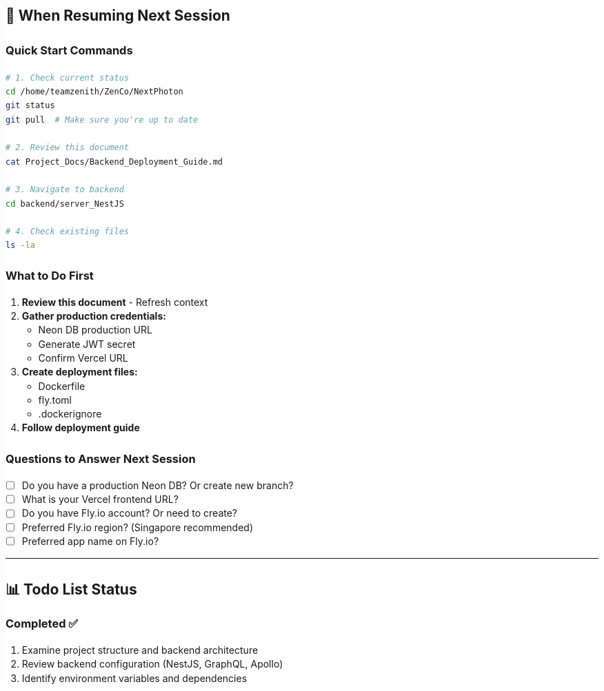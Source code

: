 
## 🎯 When Resuming Next Session

### Quick Start Commands

```bash
# 1. Check current status
cd /home/teamzenith/ZenCo/NextPhoton
git status
git pull  # Make sure you're up to date

# 2. Review this document
cat Project_Docs/Backend_Deployment_Guide.md

# 3. Navigate to backend
cd backend/server_NestJS

# 4. Check existing files
ls -la
```

### What to Do First

1. **Review this document** - Refresh context
2. **Gather production credentials:**
   - Neon DB production URL
   - Generate JWT secret
   - Confirm Vercel URL
3. **Create deployment files:**
   - Dockerfile
   - fly.toml
   - .dockerignore
4. **Follow deployment guide**

### Questions to Answer Next Session

- [ ] Do you have a production Neon DB? Or create new branch?
- [ ] What is your Vercel frontend URL?
- [ ] Do you have Fly.io account? Or need to create?
- [ ] Preferred Fly.io region? (Singapore recommended)
- [ ] Preferred app name on Fly.io?

---

## 📊 Todo List Status

### Completed ✅
1. Examine project structure and backend architecture
2. Review backend configuration (NestJS, GraphQL, Apollo)
3. Identify environment variables and dependencies
